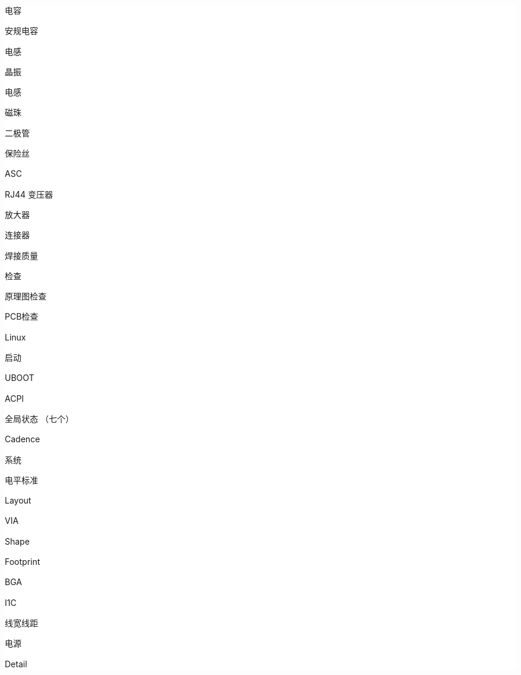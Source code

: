 电容

安规电容

电感

晶振

电感

磁珠

二极管

保险丝

ASC

RJ44 变压器

放大器

连接器

焊接质量

检查

原理图检查

PCB检查

Linux

启动

UBOOT

ACPI

全局状态 （七个）

Cadence

系统

电平标准

Layout

VIA

Shape

Footprint

BGA

I1C

线宽线距

电源

Detail

